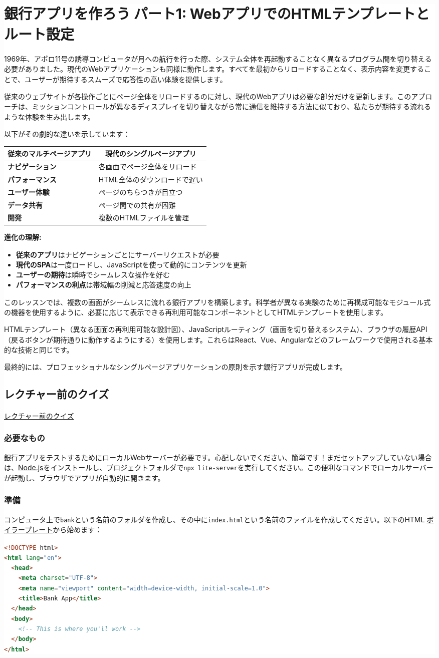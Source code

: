 
# 銀行アプリを作ろう パート1: WebアプリでのHTMLテンプレートとルート設定

1969年、アポロ11号の誘導コンピュータが月への航行を行った際、システム全体を再起動することなく異なるプログラム間を切り替える必要がありました。現代のWebアプリケーションも同様に動作します。すべてを最初からリロードすることなく、表示内容を変更することで、ユーザーが期待するスムーズで応答性の高い体験を提供します。

従来のウェブサイトが各操作ごとにページ全体をリロードするのに対し、現代のWebアプリは必要な部分だけを更新します。このアプローチは、ミッションコントロールが異なるディスプレイを切り替えながら常に通信を維持する方法に似ており、私たちが期待する流れるような体験を生み出します。

以下がその劇的な違いを示しています：

| 従来のマルチページアプリ | 現代のシングルページアプリ |
|----------------------------|-------------------------|
| **ナビゲーション** | 各画面でページ全体をリロード | コンテンツを瞬時に切り替え |
| **パフォーマンス** | HTML全体のダウンロードで遅い | 部分的な更新で高速 |
| **ユーザー体験** | ページのちらつきが目立つ | スムーズでアプリのような遷移 |
| **データ共有** | ページ間での共有が困難 | 状態管理が容易 |
| **開発** | 複数のHTMLファイルを管理 | 動的テンプレートを持つ単一HTML |

**進化の理解:**
- **従来のアプリ**はナビゲーションごとにサーバーリクエストが必要
- **現代のSPA**は一度ロードし、JavaScriptを使って動的にコンテンツを更新
- **ユーザーの期待**は瞬時でシームレスな操作を好む
- **パフォーマンスの利点**は帯域幅の削減と応答速度の向上

このレッスンでは、複数の画面がシームレスに流れる銀行アプリを構築します。科学者が異なる実験のために再構成可能なモジュール式の機器を使用するように、必要に応じて表示できる再利用可能なコンポーネントとしてHTMLテンプレートを使用します。

HTMLテンプレート（異なる画面の再利用可能な設計図）、JavaScriptルーティング（画面を切り替えるシステム）、ブラウザの履歴API（戻るボタンが期待通りに動作するようにする）を使用します。これらはReact、Vue、Angularなどのフレームワークで使用される基本的な技術と同じです。

最終的には、プロフェッショナルなシングルページアプリケーションの原則を示す銀行アプリが完成します。

## レクチャー前のクイズ

[レクチャー前のクイズ](https://ff-quizzes.netlify.app/web/quiz/41)

### 必要なもの

銀行アプリをテストするためにローカルWebサーバーが必要です。心配しないでください、簡単です！まだセットアップしていない場合は、[Node.js](https://nodejs.org)をインストールし、プロジェクトフォルダで`npx lite-server`を実行してください。この便利なコマンドでローカルサーバーが起動し、ブラウザでアプリが自動的に開きます。

### 準備

コンピュータ上で`bank`という名前のフォルダを作成し、その中に`index.html`という名前のファイルを作成してください。以下のHTML [ボイラープレート](https://en.wikipedia.org/wiki/Boilerplate_code)から始めます：

```html
<!DOCTYPE html>
<html lang="en">
  <head>
    <meta charset="UTF-8">
    <meta name="viewport" content="width=device-width, initial-scale=1.0">
    <title>Bank App</title>
  </head>
  <body>
    <!-- This is where you'll work -->
  </body>
</html>
```
